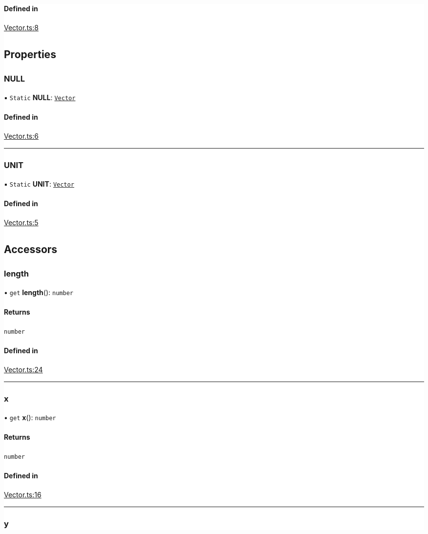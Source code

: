 #### Defined in

[Vector.ts:8](https://github.com/Vin2nt/transport-network-animator/blob/master/src/Vector.ts#L8)

## Properties

### NULL

▪ `Static` **NULL**: [`Vector`](Vector.md)

#### Defined in

[Vector.ts:6](https://github.com/Vin2nt/transport-network-animator/blob/master/src/Vector.ts#L6)

___

### UNIT

▪ `Static` **UNIT**: [`Vector`](Vector.md)

#### Defined in

[Vector.ts:5](https://github.com/Vin2nt/transport-network-animator/blob/master/src/Vector.ts#L5)

## Accessors

### length

• `get` **length**(): `number`

#### Returns

`number`

#### Defined in

[Vector.ts:24](https://github.com/Vin2nt/transport-network-animator/blob/master/src/Vector.ts#L24)

___

### x

• `get` **x**(): `number`

#### Returns

`number`

#### Defined in

[Vector.ts:16](https://github.com/Vin2nt/transport-network-animator/blob/master/src/Vector.ts#L16)

___

### y
